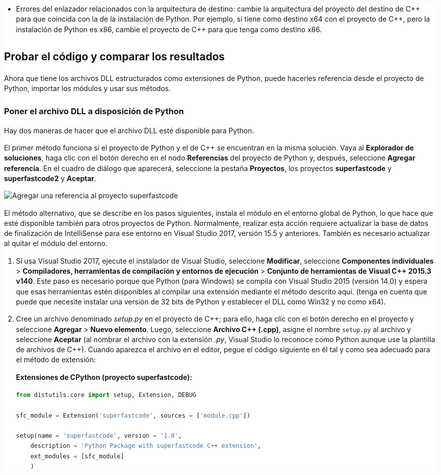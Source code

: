 - Errores del enlazador relacionados con la arquitectura de destino: cambie la arquitectura del proyecto del destino de C++ para que coincida con la de la instalación de Python. Por ejemplo, si tiene como destino x64 con el proyecto de C++, pero la instalación de Python es x86, cambie el proyecto de C++ para que tenga como destino x86.

## <a name="test-the-code-and-compare-the-results"></a>Probar el código y comparar los resultados

Ahora que tiene los archivos DLL estructurados como extensiones de Python, puede hacerles referencia desde el proyecto de Python, importar los módulos y usar sus métodos.

### <a name="make-the-dll-available-to-python"></a>Poner el archivo DLL a disposición de Python

Hay dos maneras de hacer que el archivo DLL esté disponible para Python.

El primer método funciona si el proyecto de Python y el de C++ se encuentran en la misma solución. Vaya al **Explorador de soluciones**, haga clic con el botón derecho en el nodo **Referencias** del proyecto de Python y, después, seleccione **Agregar referencia**. En el cuadro de diálogo que aparecerá, seleccione la pestaña **Proyectos**, los proyectos **superfastcode** y **superfastcode2** y **Aceptar**.

![Agregar una referencia al proyecto superfastcode](media/cpp-add-reference.png)

El método alternativo, que se describe en los pasos siguientes, instala el módulo en el entorno global de Python, lo que hace que esté disponible también para otros proyectos de Python. Normalmente, realizar esta acción requiere actualizar la base de datos de finalización de IntelliSense para ese entorno en Visual Studio 2017, versión 15.5 y anteriores. También es necesario actualizar al quitar el módulo del entorno.

1. Si usa Visual Studio 2017, ejecute el instalador de Visual Studio, seleccione **Modificar**, seleccione **Componentes individuales** > **Compiladores, herramientas de compilación y entornos de ejecución** > **Conjunto de herramientas de Visual C++ 2015.3 v140**. Este paso es necesario porque que Python (para Windows) se compila con Visual Studio 2015 (versión 14.0) y espera que esas herramientas estén disponibles al compilar una extensión mediante el método descrito aquí. (tenga en cuenta que puede que necesite instalar una versión de 32 bits de Python y establecer el DLL como Win32 y no como x64).

1. Cree un archivo denominado *setup.py* en el proyecto de C++; para ello, haga clic con el botón derecho en el proyecto y seleccione **Agregar** > **Nuevo elemento**. Luego, seleccione **Archivo C++ (.cpp)**, asigne el nombre `setup.py` al archivo y seleccione **Aceptar** (al nombrar el archivo con la extensión *.py*, Visual Studio lo reconoce como Python aunque use la plantilla de archivos de C++). Cuando aparezca el archivo en el editor, pegue el código siguiente en él tal y como sea adecuado para el método de extensión:

    **Extensiones de CPython (proyecto superfastcode):**

    ```python
    from distutils.core import setup, Extension, DEBUG

    sfc_module = Extension('superfastcode', sources = ['module.cpp'])

    setup(name = 'superfastcode', version = '1.0',
        description = 'Python Package with superfastcode C++ extension',
        ext_modules = [sfc_module]
        )
    ```
